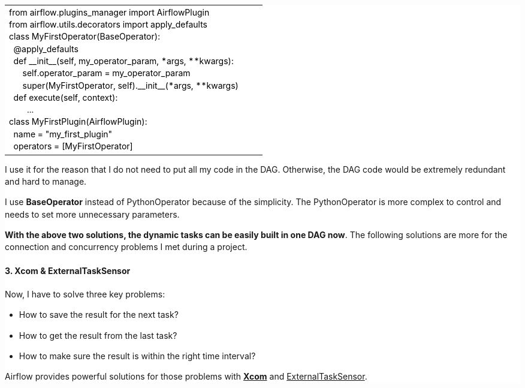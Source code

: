 <table class="has-black-background-color has-background"><tbody><tr><td><mark style="background-color:rgba(0, 0, 0, 0)" class="has-inline-color has-luminous-vivid-amber-color">from </mark><mark style="background-color:rgba(0, 0, 0, 0)" class="has-inline-color has-white-color">airflow.plugins_manager</mark> <mark style="background-color:rgba(0, 0, 0, 0)" class="has-inline-color has-luminous-vivid-amber-color">import</mark> <mark style="background-color:rgba(0, 0, 0, 0)" class="has-inline-color has-white-color">AirflowPlugin</mark><br><mark style="background-color:rgba(0, 0, 0, 0)" class="has-inline-color has-luminous-vivid-amber-color">from</mark><mark style="background-color:rgba(0, 0, 0, 0)" class="has-inline-color has-white-color"> airflow.utils.decorators</mark> <mark style="background-color:rgba(0, 0, 0, 0)" class="has-inline-color has-luminous-vivid-amber-color">import</mark> <mark style="background-color:rgba(0, 0, 0, 0)" class="has-inline-color has-white-color">apply_defaults</mark><br><mark style="background-color:rgba(0, 0, 0, 0)" class="has-inline-color has-luminous-vivid-amber-color">class </mark><mark style="background-color:rgba(0, 0, 0, 0)" class="has-inline-color has-luminous-vivid-orange-color">MyFirstOperator</mark><mark style="background-color:rgba(0, 0, 0, 0)" class="has-inline-color has-white-color">(BaseOperator): &nbsp; &nbsp;</mark><br>&nbsp; <mark style="background-color:rgba(0, 0, 0, 0)" class="has-inline-color has-pale-pink-color">@apply_defaults&nbsp; &nbsp;</mark><br><mark style="background-color:rgba(0, 0, 0, 0)" class="has-inline-color has-luminous-vivid-amber-color">&nbsp; def </mark><mark style="background-color:rgba(0, 0, 0, 0)" class="has-inline-color has-luminous-vivid-orange-color">__init__</mark><mark style="background-color:rgba(0, 0, 0, 0)" class="has-inline-color has-white-color">(self, my_operator_param, *args, **kwargs):&nbsp; &nbsp; &nbsp; &nbsp; &nbsp; &nbsp;<br>&nbsp; &nbsp; &nbsp; self.operator_param = my_operator_param<br>&nbsp; &nbsp; &nbsp; super(MyFirstOperator, self).__init__(*args, **kwargs) &nbsp; &nbsp;</mark><br>&nbsp;<mark style="background-color:rgba(0, 0, 0, 0)" class="has-inline-color has-luminous-vivid-amber-color"> def</mark> <mark style="background-color:rgba(0, 0, 0, 0)" class="has-inline-color has-luminous-vivid-orange-color">execute</mark><mark style="background-color:rgba(0, 0, 0, 0)" class="has-inline-color has-white-color">(self, context):&nbsp; &nbsp; &nbsp; &nbsp;</mark><br>&nbsp; &nbsp; &nbsp; &nbsp; ...<br><mark style="background-color:rgba(0, 0, 0, 0)" class="has-inline-color has-luminous-vivid-amber-color">class</mark><mark style="background-color:rgba(0, 0, 0, 0)" class="has-inline-color has-luminous-vivid-orange-color"> MyFirstPlugin</mark><mark style="background-color:rgba(0, 0, 0, 0)" class="has-inline-color has-white-color">(AirflowPlugin):</mark><br><mark style="background-color:rgba(0, 0, 0, 0)" class="has-inline-color has-white-color">&nbsp; name =</mark><mark style="background-color:rgba(0, 0, 0, 0)" class="has-inline-color has-vivid-green-cyan-color"> "my_first_plugin"&nbsp; &nbsp;</mark><br>&nbsp; <mark style="background-color:rgba(0, 0, 0, 0)" class="has-inline-color has-white-color">operators = [MyFirstOperator]</mark></td></tr></tbody></table>

I use it for the reason that I do not need to put all my code in the DAG. Otherwise, the DAG code would be extremely redundant and hard to manage.

I use **BaseOperator** instead of PythonOperator because of the simplicity. The PythonOperator is more complex to control and needs to set more unnecessary parameters.

**With the above two solutions, the dynamic tasks can be easily built in one DAG now**. The following solutions are more for the connection and concurrency problems I met during a project. 

#### **3\. Xcom & ExternalTaskSensor**

Now, I have to solve three key problems:

- How to save the result for the next task? 

- How to get the result from the last task?

- How to make sure the result is within the right time interval?

Airflow provides powerful solutions for those problems with [**Xcom**](https://airflow.apache.org/docs/apache-airflow/stable/concepts/xcoms.html) and [ExternalTaskSensor](https://airflow.apache.org/docs/apache-airflow/1.10.4/_api/airflow/sensors/external_task_sensor/index.html).
